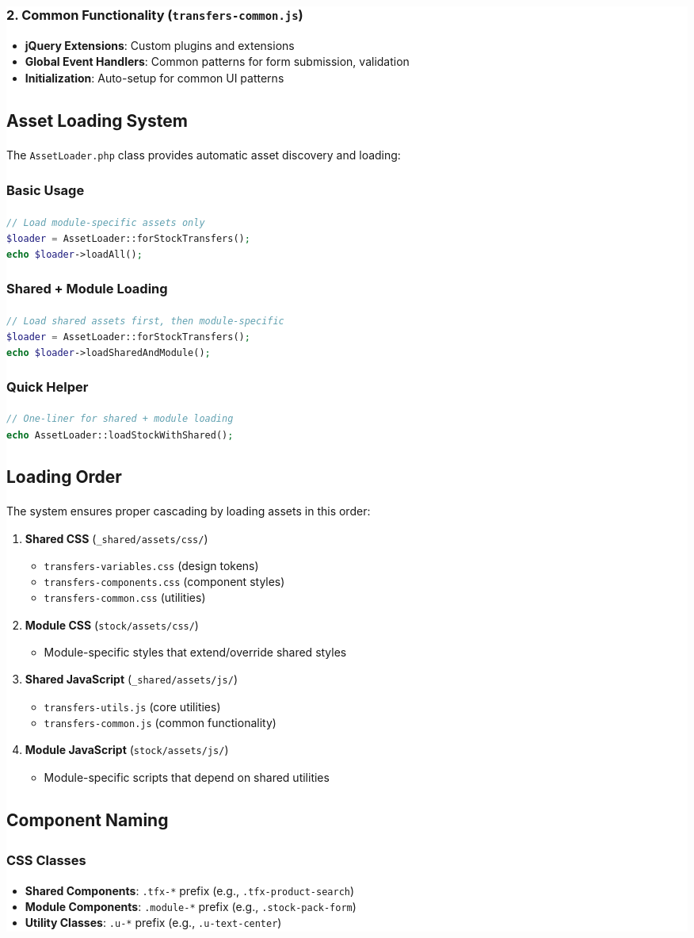 ### 2. Common Functionality (`transfers-common.js`)
- **jQuery Extensions**: Custom plugins and extensions
- **Global Event Handlers**: Common patterns for form submission, validation
- **Initialization**: Auto-setup for common UI patterns

## Asset Loading System

The `AssetLoader.php` class provides automatic asset discovery and loading:

### Basic Usage
```php
// Load module-specific assets only
$loader = AssetLoader::forStockTransfers();
echo $loader->loadAll();
```

### Shared + Module Loading
```php
// Load shared assets first, then module-specific
$loader = AssetLoader::forStockTransfers();
echo $loader->loadSharedAndModule();
```

### Quick Helper
```php
// One-liner for shared + module loading
echo AssetLoader::loadStockWithShared();
```

## Loading Order

The system ensures proper cascading by loading assets in this order:

1. **Shared CSS** (`_shared/assets/css/`)
   - `transfers-variables.css` (design tokens)
   - `transfers-components.css` (component styles)  
   - `transfers-common.css` (utilities)

2. **Module CSS** (`stock/assets/css/`)
   - Module-specific styles that extend/override shared styles

3. **Shared JavaScript** (`_shared/assets/js/`)
   - `transfers-utils.js` (core utilities)
   - `transfers-common.js` (common functionality)

4. **Module JavaScript** (`stock/assets/js/`)
   - Module-specific scripts that depend on shared utilities

## Component Naming

### CSS Classes
- **Shared Components**: `.tfx-*` prefix (e.g., `.tfx-product-search`)
- **Module Components**: `.module-*` prefix (e.g., `.stock-pack-form`)
- **Utility Classes**: `.u-*` prefix (e.g., `.u-text-center`)
